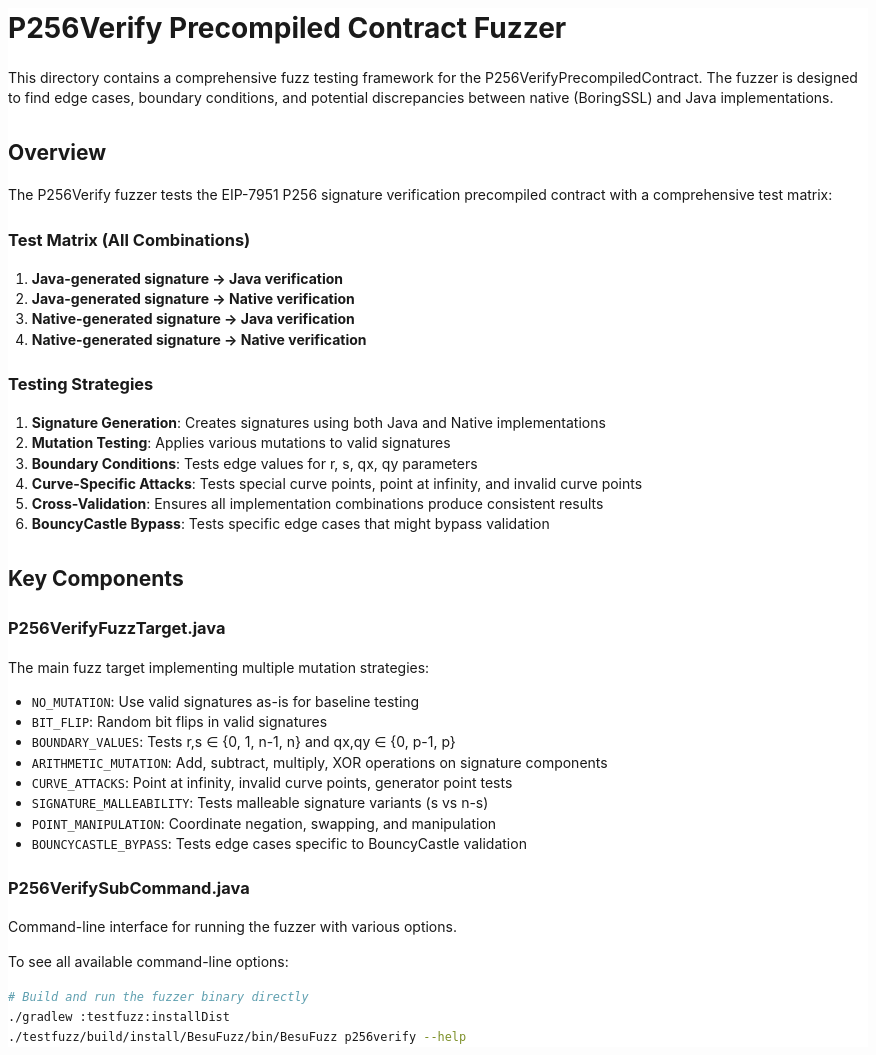 # P256Verify Precompiled Contract Fuzzer

This directory contains a comprehensive fuzz testing framework for the P256VerifyPrecompiledContract. The fuzzer is designed to find edge cases, boundary conditions, and potential discrepancies between native (BoringSSL) and Java implementations.

## Overview

The P256Verify fuzzer tests the EIP-7951 P256 signature verification precompiled contract with a comprehensive test matrix:

### Test Matrix (All Combinations)
1. **Java-generated signature → Java verification**
2. **Java-generated signature → Native verification**
3. **Native-generated signature → Java verification**
4. **Native-generated signature → Native verification**

### Testing Strategies
1. **Signature Generation**: Creates signatures using both Java and Native implementations
2. **Mutation Testing**: Applies various mutations to valid signatures
3. **Boundary Conditions**: Tests edge values for r, s, qx, qy parameters
4. **Curve-Specific Attacks**: Tests special curve points, point at infinity, and invalid curve points
5. **Cross-Validation**: Ensures all implementation combinations produce consistent results
6. **BouncyCastle Bypass**: Tests specific edge cases that might bypass validation

## Key Components

### P256VerifyFuzzTarget.java
The main fuzz target implementing multiple mutation strategies:

- `NO_MUTATION`: Use valid signatures as-is for baseline testing
- `BIT_FLIP`: Random bit flips in valid signatures
- `BOUNDARY_VALUES`: Tests r,s ∈ {0, 1, n-1, n} and qx,qy ∈ {0, p-1, p}
- `ARITHMETIC_MUTATION`: Add, subtract, multiply, XOR operations on signature components
- `CURVE_ATTACKS`: Point at infinity, invalid curve points, generator point tests
- `SIGNATURE_MALLEABILITY`: Tests malleable signature variants (s vs n-s)
- `POINT_MANIPULATION`: Coordinate negation, swapping, and manipulation
- `BOUNCYCASTLE_BYPASS`: Tests edge cases specific to BouncyCastle validation

### P256VerifySubCommand.java
Command-line interface for running the fuzzer with various options.

To see all available command-line options:
```bash
# Build and run the fuzzer binary directly
./gradlew :testfuzz:installDist
./testfuzz/build/install/BesuFuzz/bin/BesuFuzz p256verify --help
```
